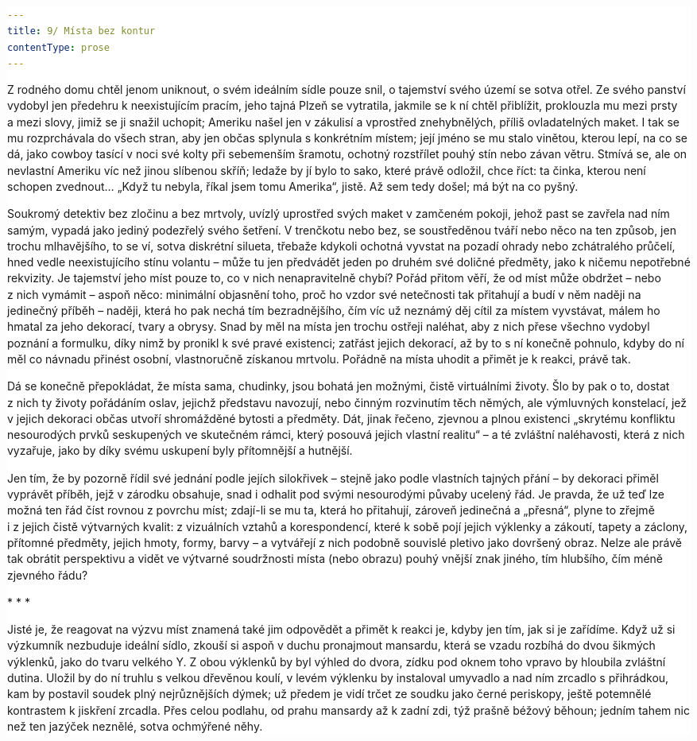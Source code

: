 ```yaml
---
title: 9/ Místa bez kontur
contentType: prose
---
```


  

Z rodného domu chtěl jenom uniknout, o svém ideálním sídle pouze snil, o tajemství svého území se sotva otřel. Ze svého panství vydobyl jen předehru k neexistujícím pracím, jeho tajná Plzeň se vytratila, jakmile se k ní chtěl přiblížit, proklouzla mu mezi prsty a mezi slovy, jimiž se ji snažil uchopit; Ameriku našel jen v zákulisí a vprostřed znehybnělých, příliš ovladatelných maket. I tak se mu rozprchávala do všech stran, aby jen občas splynula s konkrétním místem; její jméno se mu stalo vinětou, kterou lepí, na co se dá, jako cowboy tasící v noci své kolty při sebemenším šramotu, ochotný rozstřílet pouhý stín nebo závan větru. Stmívá se, ale on nevlastní Ameriku víc než jinou slíbenou skříň; ledaže by jí bylo to sako, které právě odložil, chce říct: ta činka, kterou není schopen zvednout… „Když tu nebyla, říkal jsem tomu Amerika“, jistě. Až sem tedy došel; má být na co pyšný.

Soukromý detektiv bez zločinu a bez mrtvoly, uvízlý uprostřed svých maket v zamčeném pokoji, jehož past se zavřela nad ním samým, vypadá jako jediný podezřelý svého šetření. V trenčkotu nebo bez, se soustředěnou tváří nebo něco na ten způsob, jen trochu mlhavějšího, to se ví, sotva diskrétní silueta, třebaže kdykoli ochotná vyvstat na pozadí ohrady nebo zchátralého průčelí, hned vedle neexistujícího stínu volantu – může tu jen předvádět jeden po druhém své doličné předměty, jako k ničemu nepotřebné rekvizity. Je tajemství jeho míst pouze to, co v nich nenapravitelně chybí? Pořád přitom věří, že od míst může obdržet – nebo z nich vymámit – aspoň něco: minimální objasnění toho, proč ho vzdor své netečnosti tak přitahují a budí v něm naději na jedinečný příběh – naději, která ho pak nechá tím bezradnějšího, čím víc už neznámý děj cítil za místem vyvstávat, málem ho hmatal za jeho dekorací, tvary a obrysy. Snad by měl na místa jen trochu ostřeji naléhat, aby z nich přese všechno vydobyl poznání a formulku, díky nimž by pronikl k své pravé existenci; zatřást jejich dekorací, až by to s ní konečně pohnulo, kdyby do ní měl co návnadu přinést osobní, vlastnoručně získanou mrtvolu. Pořádně na místa uhodit a přimět je k reakci, právě tak.

Dá se konečně přepokládat, že místa sama, chudinky, jsou bohatá jen možnými, čistě virtuálními životy. Šlo by pak o to, dostat z nich ty životy pořádáním oslav, jejichž představu navozují, nebo činným rozvinutím těch němých, ale výmluvných konstelací, jež v jejich dekoraci občas utvoří shromážděné bytosti a předměty. Dát, jinak řečeno, zjevnou a plnou existenci „skrytému konfliktu nesourodých prvků seskupených ve skutečném rámci, který posouvá jejich vlastní realitu“ – a té zvláštní naléhavosti, která z nich vyzařuje, jako by díky svému uskupení byly přítomnější a hutnější.

Jen tím, že by pozorně řídil své jednání podle jejích silokřivek – stejně jako podle vlastních tajných přání – by dekoraci přiměl vyprávět příběh, jejž v zárodku obsahuje, snad i odhalit pod svými nesourodými půvaby ucelený řád. Je pravda, že už teď lze možná ten řád číst rovnou z povrchu míst; zdají-li se mu ta, která ho přitahují, zároveň jedinečná a „přesná“, plyne to zřejmě i z jejich čistě výtvarných kvalit: z vizuálních vztahů a korespondencí, které k sobě pojí jejich výklenky a zákoutí, tapety a záclony, přítomné předměty, jejich hmoty, formy, barvy – a vytvářejí z nich podobně souvislé pletivo jako dovršený obraz. Nelze ale právě tak obrátit perspektivu a vidět ve výtvarné soudržnosti místa (nebo obrazu) pouhý vnější znak jiného, tím hlubšího, čím méně zjevného řádu?

\* \* \*

  

Jisté je, že reagovat na výzvu míst znamená také jim odpovědět a přimět k reakci je, kdyby jen tím, jak si je zařídíme. Když už si výzkumník nezbuduje ideální sídlo, zkouší si aspoň v duchu pronajmout mansardu, která se vzadu rozbíhá do dvou šikmých výklenků, jako do tvaru velkého Y. Z obou výklenků by byl výhled do dvora, zídku pod oknem toho vpravo by hloubila zvláštní dutina. Uložil by do ní truhlu s velkou dřevěnou koulí, v levém výklenku by instaloval umyvadlo a nad ním zrcadlo s přihrádkou, kam by postavil soudek plný nejrůznějších dýmek; už předem je vidí trčet ze soudku jako černé periskopy, ještě potemnělé kontrastem k jiskření zrcadla. Přes celou podlahu, od prahu mansardy až k zadní zdi, týž prašně béžový běhoun; jedním tahem nic než ten jazýček neznělé, sotva ochmýřené něhy.
